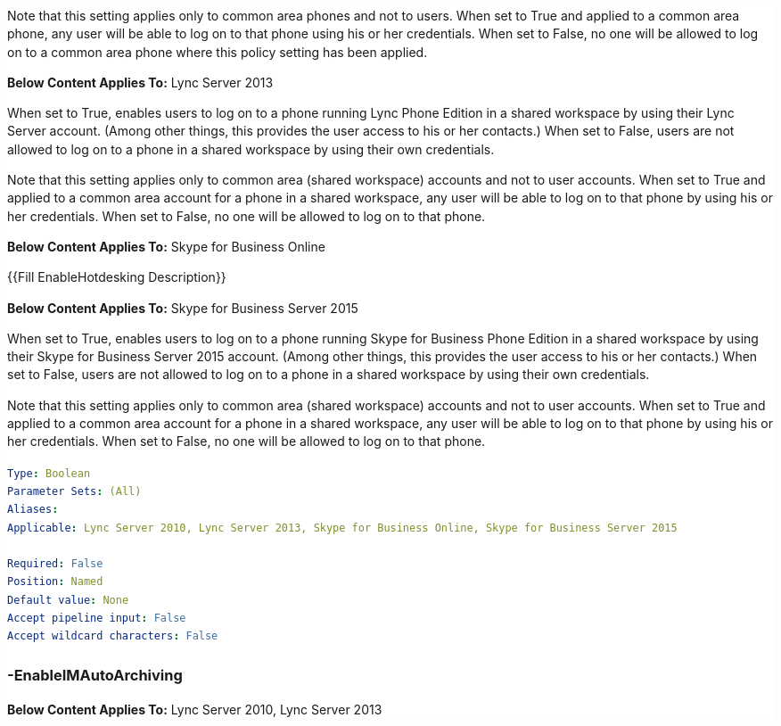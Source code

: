Note that this setting applies only to common area phones and not to users.
When set to True and applied to a common area phone, any user will be able to log on to that phone using his or her credentials.
When set to False, no one will be allowed to log on to a common area phone where this policy setting has been applied.



**Below Content Applies To:** Lync Server 2013

When set to True, enables users to log on to a phone running Lync Phone Edition in a shared workspace by using their Lync Server account.
(Among other things, this provides the user access to his or her contacts.) When set to False, users are not allowed to log on to a phone in a shared workspace by using their own credentials.

Note that this setting applies only to common area (shared workspace) accounts and not to user accounts.
When set to True and applied to a common area account for a phone in a shared workspace, any user will be able to log on to that phone by using his or her credentials.
When set to False, no one will be allowed to log on to that phone.



**Below Content Applies To:** Skype for Business Online

{{Fill EnableHotdesking Description}}



**Below Content Applies To:** Skype for Business Server 2015

When set to True, enables users to log on to a phone running Skype for Business Phone Edition in a shared workspace by using their Skype for Business Server 2015 account.
(Among other things, this provides the user access to his or her contacts.) When set to False, users are not allowed to log on to a phone in a shared workspace by using their own credentials.

Note that this setting applies only to common area (shared workspace) accounts and not to user accounts.
When set to True and applied to a common area account for a phone in a shared workspace, any user will be able to log on to that phone by using his or her credentials.
When set to False, no one will be allowed to log on to that phone.



```yaml
Type: Boolean
Parameter Sets: (All)
Aliases: 
Applicable: Lync Server 2010, Lync Server 2013, Skype for Business Online, Skype for Business Server 2015

Required: False
Position: Named
Default value: None
Accept pipeline input: False
Accept wildcard characters: False
```

### -EnableIMAutoArchiving
**Below Content Applies To:** Lync Server 2010, Lync Server 2013
